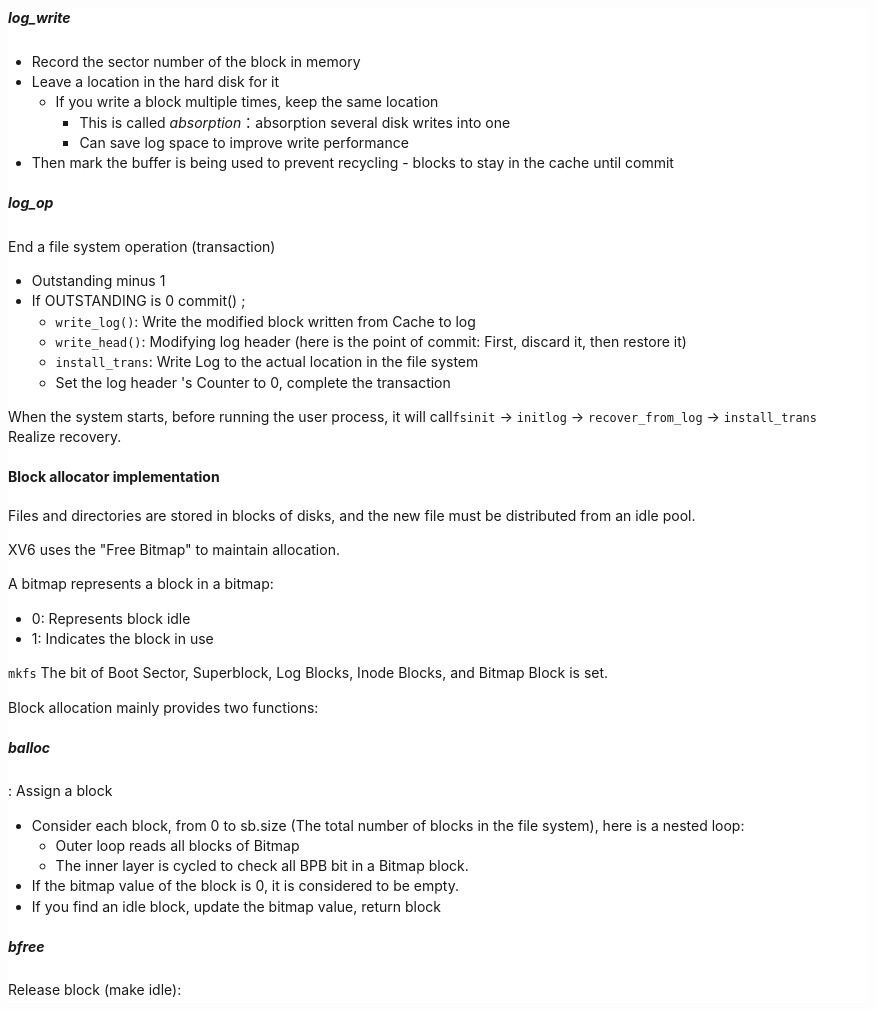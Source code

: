 ##### log_write

- Record the sector number of the block in memory
- Leave a location in the hard disk for it
  - If you write a block multiple times, keep the same location
    - This is called *absorption*：absorption several disk writes into one
    - Can save log space to improve write performance
- Then mark the buffer is being used to prevent recycling - blocks to stay in the cache until commit

##### log_op 

End a file system operation (transaction)

- Outstanding minus 1
- If OUTSTANDING is 0 commit() ;
  - `write_log()`: Write the modified block written from Cache to log
  - `write_head()`: Modifying log header (here is the point of commit: First, discard it, then restore it)
  - `install_trans`: Write Log to the actual location in the file system
  - Set the log header 's Counter to 0, complete the transaction

When the system starts, before running the user process, it will call`fsinit` -> `initlog` -> `recover_from_log` -> `install_trans` Realize recovery.



#### Block allocator implementation

Files and directories are stored in blocks of disks, and the new file must be distributed from an idle pool.

XV6 uses the "Free Bitmap" to maintain allocation.

A bitmap represents a block in a bitmap:

- 0: Represents block idle
- 1: Indicates the block in use

`mkfs` The bit of Boot Sector, Superblock, Log Blocks, Inode Blocks, and Bitmap Block is set.

Block allocation mainly provides two functions:

##### balloc 

: Assign a block

- Consider each block, from 0 to sb.size  (The total number of blocks in the file system), here is a nested loop:
  - Outer loop reads all blocks of Bitmap
  - The inner layer is cycled to check all BPB bit in a Bitmap block.
- If the bitmap value of the block is 0, it is considered to be empty.
- If you find an idle block, update the bitmap value, return block



##### bfree 

Release block (make idle):
